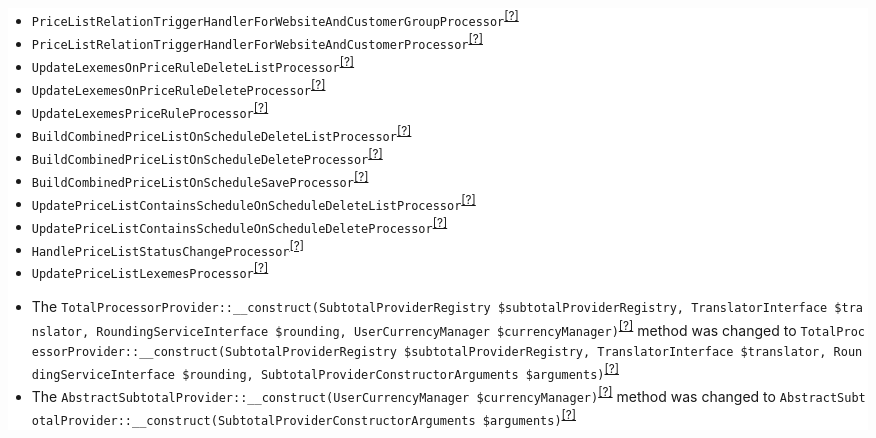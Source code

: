    - `PriceListRelationTriggerHandlerForWebsiteAndCustomerGroupProcessor`<sup>[[?]](https://github.com/oroinc/orocommerce/tree/1.5.0/src/Oro/Bundle/PricingBundle/Api/Processor/PriceListRelationTriggerHandlerForWebsiteAndCustomerGroupProcessor.php#L11 "Oro\Bundle\PricingBundle\Api\Processor\PriceListRelationTriggerHandlerForWebsiteAndCustomerGroupProcessor")</sup>
   - `PriceListRelationTriggerHandlerForWebsiteAndCustomerProcessor`<sup>[[?]](https://github.com/oroinc/orocommerce/tree/1.5.0/src/Oro/Bundle/PricingBundle/Api/Processor/PriceListRelationTriggerHandlerForWebsiteAndCustomerProcessor.php#L11 "Oro\Bundle\PricingBundle\Api\Processor\PriceListRelationTriggerHandlerForWebsiteAndCustomerProcessor")</sup>
   - `UpdateLexemesOnPriceRuleDeleteListProcessor`<sup>[[?]](https://github.com/oroinc/orocommerce/tree/1.5.0/src/Oro/Bundle/PricingBundle/Api/PriceRule/Processor/UpdateLexemesOnPriceRuleDeleteListProcessor.php#L15 "Oro\Bundle\PricingBundle\Api\PriceRule\Processor\UpdateLexemesOnPriceRuleDeleteListProcessor")</sup>
   - `UpdateLexemesOnPriceRuleDeleteProcessor`<sup>[[?]](https://github.com/oroinc/orocommerce/tree/1.5.0/src/Oro/Bundle/PricingBundle/Api/PriceRule/Processor/UpdateLexemesOnPriceRuleDeleteProcessor.php#L14 "Oro\Bundle\PricingBundle\Api\PriceRule\Processor\UpdateLexemesOnPriceRuleDeleteProcessor")</sup>
   - `UpdateLexemesPriceRuleProcessor`<sup>[[?]](https://github.com/oroinc/orocommerce/tree/1.5.0/src/Oro/Bundle/PricingBundle/Api/PriceRule/Processor/UpdateLexemesPriceRuleProcessor.php#L13 "Oro\Bundle\PricingBundle\Api\PriceRule\Processor\UpdateLexemesPriceRuleProcessor")</sup>
   - `BuildCombinedPriceListOnScheduleDeleteListProcessor`<sup>[[?]](https://github.com/oroinc/orocommerce/tree/1.5.0/src/Oro/Bundle/PricingBundle/Api/PriceListSchedule/Processor/BuildCombinedPriceListOnScheduleDeleteListProcessor.php#L10 "Oro\Bundle\PricingBundle\Api\PriceListSchedule\Processor\BuildCombinedPriceListOnScheduleDeleteListProcessor")</sup>
   - `BuildCombinedPriceListOnScheduleDeleteProcessor`<sup>[[?]](https://github.com/oroinc/orocommerce/tree/1.5.0/src/Oro/Bundle/PricingBundle/Api/PriceListSchedule/Processor/BuildCombinedPriceListOnScheduleDeleteProcessor.php#L10 "Oro\Bundle\PricingBundle\Api\PriceListSchedule\Processor\BuildCombinedPriceListOnScheduleDeleteProcessor")</sup>
   - `BuildCombinedPriceListOnScheduleSaveProcessor`<sup>[[?]](https://github.com/oroinc/orocommerce/tree/1.5.0/src/Oro/Bundle/PricingBundle/Api/PriceListSchedule/Processor/BuildCombinedPriceListOnScheduleSaveProcessor.php#L10 "Oro\Bundle\PricingBundle\Api\PriceListSchedule\Processor\BuildCombinedPriceListOnScheduleSaveProcessor")</sup>
   - `UpdatePriceListContainsScheduleOnScheduleDeleteListProcessor`<sup>[[?]](https://github.com/oroinc/orocommerce/tree/1.5.0/src/Oro/Bundle/PricingBundle/Api/PriceListSchedule/Processor/UpdatePriceListContainsScheduleOnScheduleDeleteListProcessor.php#L11 "Oro\Bundle\PricingBundle\Api\PriceListSchedule\Processor\UpdatePriceListContainsScheduleOnScheduleDeleteListProcessor")</sup>
   - `UpdatePriceListContainsScheduleOnScheduleDeleteProcessor`<sup>[[?]](https://github.com/oroinc/orocommerce/tree/1.5.0/src/Oro/Bundle/PricingBundle/Api/PriceListSchedule/Processor/UpdatePriceListContainsScheduleOnScheduleDeleteProcessor.php#L11 "Oro\Bundle\PricingBundle\Api\PriceListSchedule\Processor\UpdatePriceListContainsScheduleOnScheduleDeleteProcessor")</sup>
   - `HandlePriceListStatusChangeProcessor`<sup>[[?]](https://github.com/oroinc/orocommerce/tree/1.5.0/src/Oro/Bundle/PricingBundle/Api/PriceList/Processor/HandlePriceListStatusChangeProcessor.php#L10 "Oro\Bundle\PricingBundle\Api\PriceList\Processor\HandlePriceListStatusChangeProcessor")</sup>
   - `UpdatePriceListLexemesProcessor`<sup>[[?]](https://github.com/oroinc/orocommerce/tree/1.5.0/src/Oro/Bundle/PricingBundle/Api/PriceList/Processor/UpdatePriceListLexemesProcessor.php#L10 "Oro\Bundle\PricingBundle\Api\PriceList\Processor\UpdatePriceListLexemesProcessor")</sup>
* The `TotalProcessorProvider::__construct(SubtotalProviderRegistry $subtotalProviderRegistry, TranslatorInterface $translator, RoundingServiceInterface $rounding, UserCurrencyManager $currencyManager)`<sup>[[?]](https://github.com/oroinc/orocommerce/tree/1.5.0/src/Oro/Bundle/PricingBundle/SubtotalProcessor/TotalProcessorProvider.php#L42 "Oro\Bundle\PricingBundle\SubtotalProcessor\TotalProcessorProvider")</sup> method was changed to `TotalProcessorProvider::__construct(SubtotalProviderRegistry $subtotalProviderRegistry, TranslatorInterface $translator, RoundingServiceInterface $rounding, SubtotalProviderConstructorArguments $arguments)`<sup>[[?]](https://github.com/oroinc/orocommerce/tree/1.6.0/src/Oro/Bundle/PricingBundle/SubtotalProcessor/TotalProcessorProvider.php#L42 "Oro\Bundle\PricingBundle\SubtotalProcessor\TotalProcessorProvider")</sup>
* The `AbstractSubtotalProvider::__construct(UserCurrencyManager $currencyManager)`<sup>[[?]](https://github.com/oroinc/orocommerce/tree/1.5.0/src/Oro/Bundle/PricingBundle/SubtotalProcessor/Provider/AbstractSubtotalProvider.php#L18 "Oro\Bundle\PricingBundle\SubtotalProcessor\Provider\AbstractSubtotalProvider")</sup> method was changed to `AbstractSubtotalProvider::__construct(SubtotalProviderConstructorArguments $arguments)`<sup>[[?]](https://github.com/oroinc/orocommerce/tree/1.6.0/src/Oro/Bundle/PricingBundle/SubtotalProcessor/Provider/AbstractSubtotalProvider.php#L25 "Oro\Bundle\PricingBundle\SubtotalProcessor\Provider\AbstractSubtotalProvider")</sup>